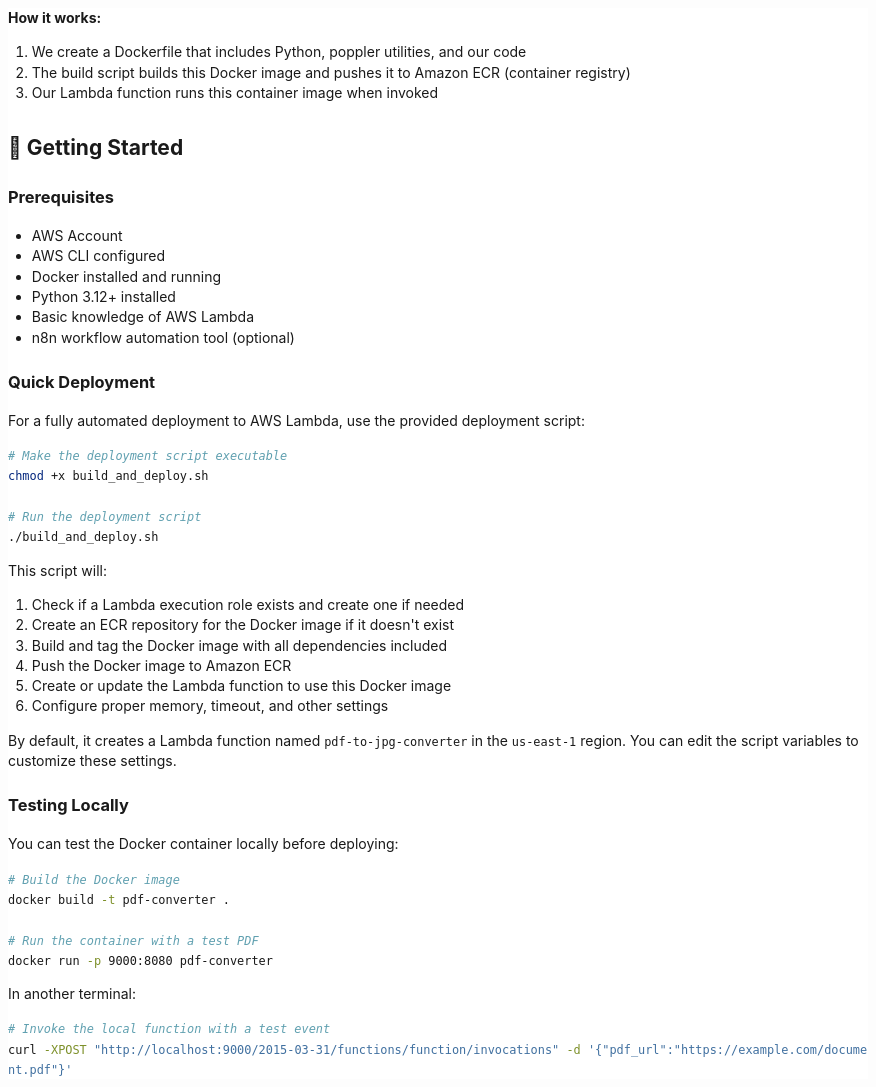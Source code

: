 **How it works:**
1. We create a Dockerfile that includes Python, poppler utilities, and our code
2. The build script builds this Docker image and pushes it to Amazon ECR (container registry)
3. Our Lambda function runs this container image when invoked

## 🚀 Getting Started

### Prerequisites

- AWS Account
- AWS CLI configured
- Docker installed and running
- Python 3.12+ installed
- Basic knowledge of AWS Lambda
- n8n workflow automation tool (optional)

### Quick Deployment

For a fully automated deployment to AWS Lambda, use the provided deployment script:

```bash
# Make the deployment script executable
chmod +x build_and_deploy.sh

# Run the deployment script
./build_and_deploy.sh
```

This script will:
1. Check if a Lambda execution role exists and create one if needed
2. Create an ECR repository for the Docker image if it doesn't exist
3. Build and tag the Docker image with all dependencies included
4. Push the Docker image to Amazon ECR
5. Create or update the Lambda function to use this Docker image
6. Configure proper memory, timeout, and other settings

By default, it creates a Lambda function named `pdf-to-jpg-converter` in the `us-east-1` region. You can edit the script variables to customize these settings.

### Testing Locally

You can test the Docker container locally before deploying:

```bash
# Build the Docker image
docker build -t pdf-converter .

# Run the container with a test PDF
docker run -p 9000:8080 pdf-converter
```

In another terminal:
```bash
# Invoke the local function with a test event
curl -XPOST "http://localhost:9000/2015-03-31/functions/function/invocations" -d '{"pdf_url":"https://example.com/document.pdf"}'
```
